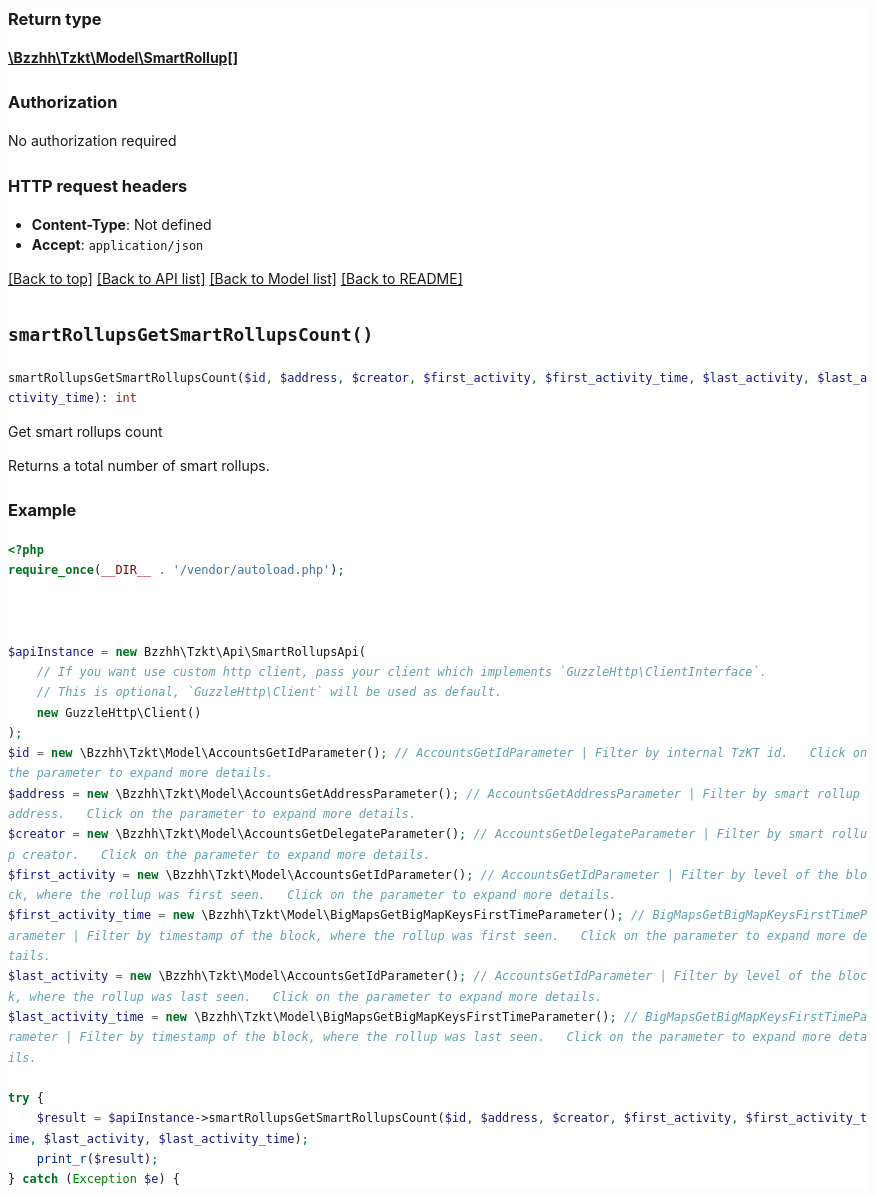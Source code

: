### Return type

[**\Bzzhh\Tzkt\Model\SmartRollup[]**](../Model/SmartRollup.md)

### Authorization

No authorization required

### HTTP request headers

- **Content-Type**: Not defined
- **Accept**: `application/json`

[[Back to top]](#) [[Back to API list]](../../README.md#endpoints)
[[Back to Model list]](../../README.md#models)
[[Back to README]](../../README.md)

## `smartRollupsGetSmartRollupsCount()`

```php
smartRollupsGetSmartRollupsCount($id, $address, $creator, $first_activity, $first_activity_time, $last_activity, $last_activity_time): int
```

Get smart rollups count

Returns a total number of smart rollups.

### Example

```php
<?php
require_once(__DIR__ . '/vendor/autoload.php');



$apiInstance = new Bzzhh\Tzkt\Api\SmartRollupsApi(
    // If you want use custom http client, pass your client which implements `GuzzleHttp\ClientInterface`.
    // This is optional, `GuzzleHttp\Client` will be used as default.
    new GuzzleHttp\Client()
);
$id = new \Bzzhh\Tzkt\Model\AccountsGetIdParameter(); // AccountsGetIdParameter | Filter by internal TzKT id.   Click on the parameter to expand more details.
$address = new \Bzzhh\Tzkt\Model\AccountsGetAddressParameter(); // AccountsGetAddressParameter | Filter by smart rollup address.   Click on the parameter to expand more details.
$creator = new \Bzzhh\Tzkt\Model\AccountsGetDelegateParameter(); // AccountsGetDelegateParameter | Filter by smart rollup creator.   Click on the parameter to expand more details.
$first_activity = new \Bzzhh\Tzkt\Model\AccountsGetIdParameter(); // AccountsGetIdParameter | Filter by level of the block, where the rollup was first seen.   Click on the parameter to expand more details.
$first_activity_time = new \Bzzhh\Tzkt\Model\BigMapsGetBigMapKeysFirstTimeParameter(); // BigMapsGetBigMapKeysFirstTimeParameter | Filter by timestamp of the block, where the rollup was first seen.   Click on the parameter to expand more details.
$last_activity = new \Bzzhh\Tzkt\Model\AccountsGetIdParameter(); // AccountsGetIdParameter | Filter by level of the block, where the rollup was last seen.   Click on the parameter to expand more details.
$last_activity_time = new \Bzzhh\Tzkt\Model\BigMapsGetBigMapKeysFirstTimeParameter(); // BigMapsGetBigMapKeysFirstTimeParameter | Filter by timestamp of the block, where the rollup was last seen.   Click on the parameter to expand more details.

try {
    $result = $apiInstance->smartRollupsGetSmartRollupsCount($id, $address, $creator, $first_activity, $first_activity_time, $last_activity, $last_activity_time);
    print_r($result);
} catch (Exception $e) {
```